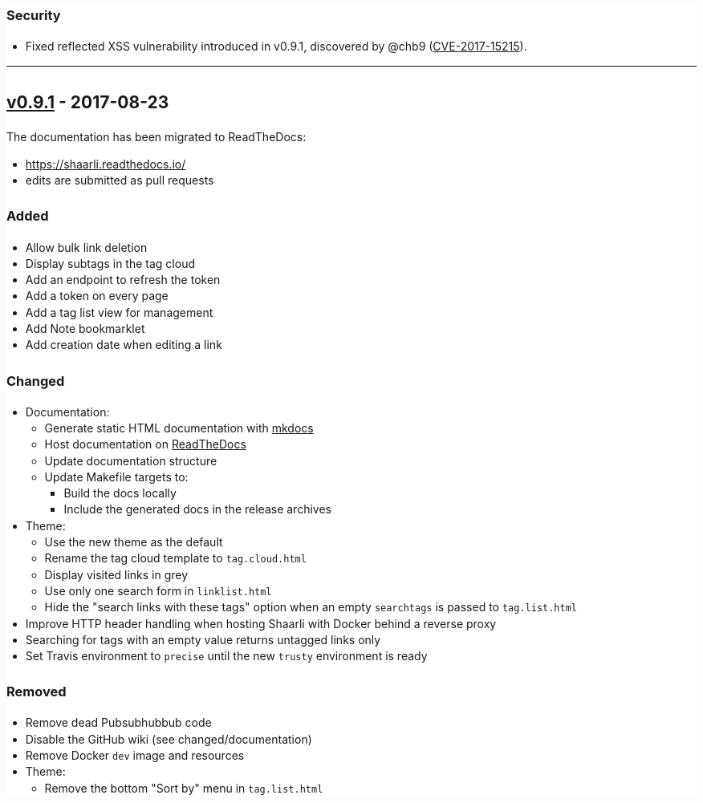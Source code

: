 ### Security

- Fixed reflected XSS vulnerability introduced in v0.9.1, discovered by @chb9 ([CVE-2017-15215](https://cve.mitre.org/cgi-bin/cvename.cgi?name=CVE-2017-15215)).

------------------------

## [v0.9.1](https://github.com/shaarli/Shaarli/releases/tag/v0.9.1) - 2017-08-23

The documentation has been migrated to ReadTheDocs:
- https://shaarli.readthedocs.io/
- edits are submitted as pull requests

### Added

- Allow bulk link deletion
- Display subtags in the tag cloud
- Add an endpoint to refresh the token
- Add a token on every page
- Add a tag list view for management
- Add Note bookmarklet
- Add creation date when editing a link

### Changed

- Documentation:
    - Generate static HTML documentation with [mkdocs](http://www.mkdocs.org/)
    - Host documentation on [ReadTheDocs](http://www.mkdocs.org/)
    - Update documentation structure
    - Update Makefile targets to:
        - Build the docs locally
        - Include the generated docs in the release archives
- Theme:
    - Use the new theme as the default
    - Rename the tag cloud template to `tag.cloud.html`
    - Display visited links in grey
    - Use only one search form in `linklist.html`
    - Hide the "search links with these tags" option when an empty `searchtags` is passed to `tag.list.html`
- Improve HTTP header handling when hosting Shaarli with Docker behind a reverse proxy
- Searching for tags with an empty value returns untagged links only
- Set Travis environment to `precise` until the new `trusty` environment is ready

### Removed

- Remove dead Pubsubhubbub code
- Disable the GitHub wiki (see changed/documentation)
- Remove Docker `dev` image and resources
- Theme:
    - Remove the bottom "Sort by" menu in `tag.list.html`

